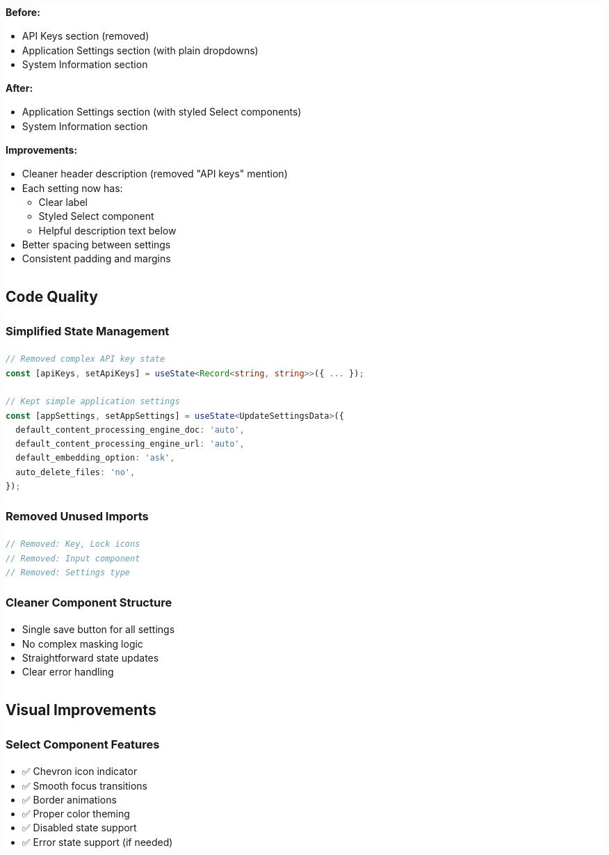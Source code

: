**Before:**
- API Keys section (removed)
- Application Settings section (with plain dropdowns)
- System Information section

**After:**
- Application Settings section (with styled Select components)
- System Information section

**Improvements:**
- Cleaner header description (removed "API keys" mention)
- Each setting now has:
  - Clear label
  - Styled Select component
  - Helpful description text below
- Better spacing between settings
- Consistent padding and margins

## Code Quality

### Simplified State Management
```typescript
// Removed complex API key state
const [apiKeys, setApiKeys] = useState<Record<string, string>>({ ... });

// Kept simple application settings
const [appSettings, setAppSettings] = useState<UpdateSettingsData>({
  default_content_processing_engine_doc: 'auto',
  default_content_processing_engine_url: 'auto',
  default_embedding_option: 'ask',
  auto_delete_files: 'no',
});
```

### Removed Unused Imports
```typescript
// Removed: Key, Lock icons
// Removed: Input component
// Removed: Settings type
```

### Cleaner Component Structure
- Single save button for all settings
- No complex masking logic
- Straightforward state updates
- Clear error handling

## Visual Improvements

### Select Component Features
- ✅ Chevron icon indicator
- ✅ Smooth focus transitions
- ✅ Border animations
- ✅ Proper color theming
- ✅ Disabled state support
- ✅ Error state support (if needed)

